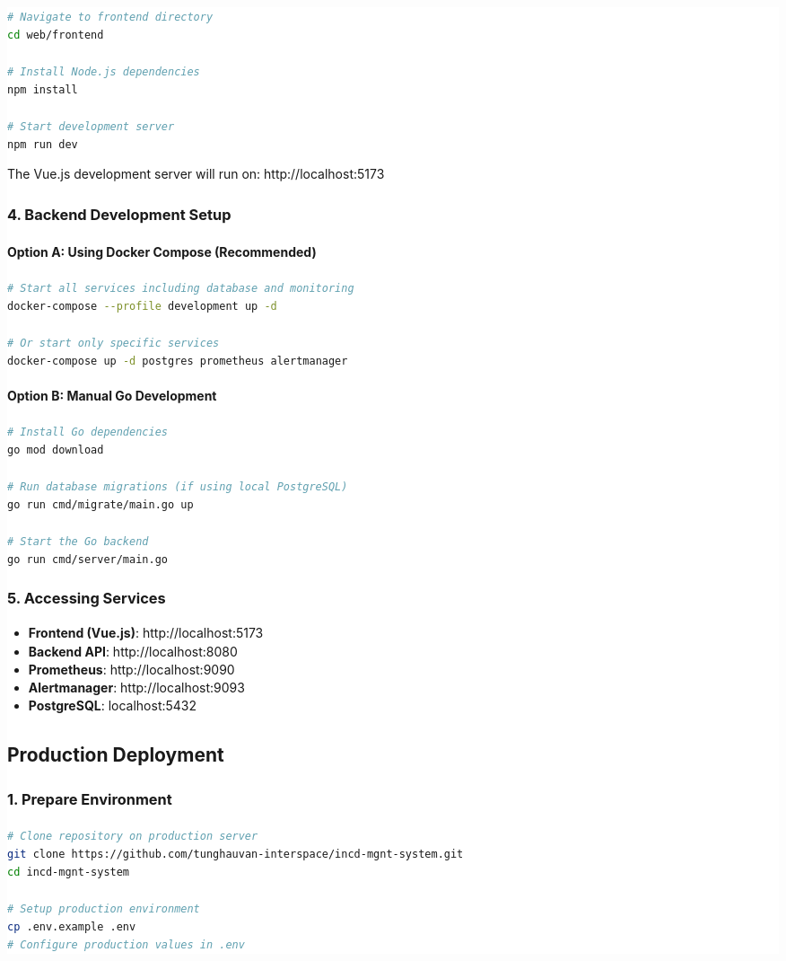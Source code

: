 ```bash
# Navigate to frontend directory
cd web/frontend

# Install Node.js dependencies
npm install

# Start development server
npm run dev
```

The Vue.js development server will run on: http://localhost:5173

### 4. Backend Development Setup

#### Option A: Using Docker Compose (Recommended)

```bash
# Start all services including database and monitoring
docker-compose --profile development up -d

# Or start only specific services
docker-compose up -d postgres prometheus alertmanager
```

#### Option B: Manual Go Development

```bash
# Install Go dependencies
go mod download

# Run database migrations (if using local PostgreSQL)
go run cmd/migrate/main.go up

# Start the Go backend
go run cmd/server/main.go
```

### 5. Accessing Services

- **Frontend (Vue.js)**: http://localhost:5173
- **Backend API**: http://localhost:8080
- **Prometheus**: http://localhost:9090
- **Alertmanager**: http://localhost:9093
- **PostgreSQL**: localhost:5432

## Production Deployment

### 1. Prepare Environment

```bash
# Clone repository on production server
git clone https://github.com/tunghauvan-interspace/incd-mgnt-system.git
cd incd-mgnt-system

# Setup production environment
cp .env.example .env
# Configure production values in .env
```
